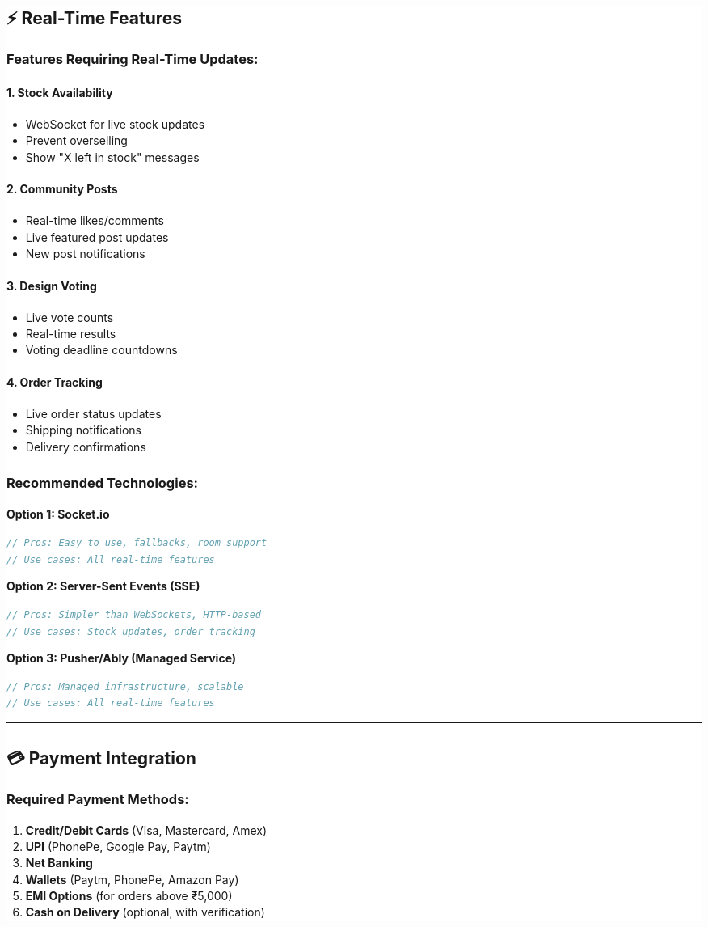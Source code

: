 ## ⚡ Real-Time Features

### **Features Requiring Real-Time Updates:**

#### **1. Stock Availability**
- WebSocket for live stock updates
- Prevent overselling
- Show "X left in stock" messages

#### **2. Community Posts**
- Real-time likes/comments
- Live featured post updates
- New post notifications

#### **3. Design Voting**
- Live vote counts
- Real-time results
- Voting deadline countdowns

#### **4. Order Tracking**
- Live order status updates
- Shipping notifications
- Delivery confirmations

### **Recommended Technologies:**

**Option 1: Socket.io**
```javascript
// Pros: Easy to use, fallbacks, room support
// Use cases: All real-time features
```

**Option 2: Server-Sent Events (SSE)**
```javascript
// Pros: Simpler than WebSockets, HTTP-based
// Use cases: Stock updates, order tracking
```

**Option 3: Pusher/Ably (Managed Service)**
```javascript
// Pros: Managed infrastructure, scalable
// Use cases: All real-time features
```

---

## 💳 Payment Integration

### **Required Payment Methods:**

1. **Credit/Debit Cards** (Visa, Mastercard, Amex)
2. **UPI** (PhonePe, Google Pay, Paytm)
3. **Net Banking**
4. **Wallets** (Paytm, PhonePe, Amazon Pay)
5. **EMI Options** (for orders above ₹5,000)
6. **Cash on Delivery** (optional, with verification)
